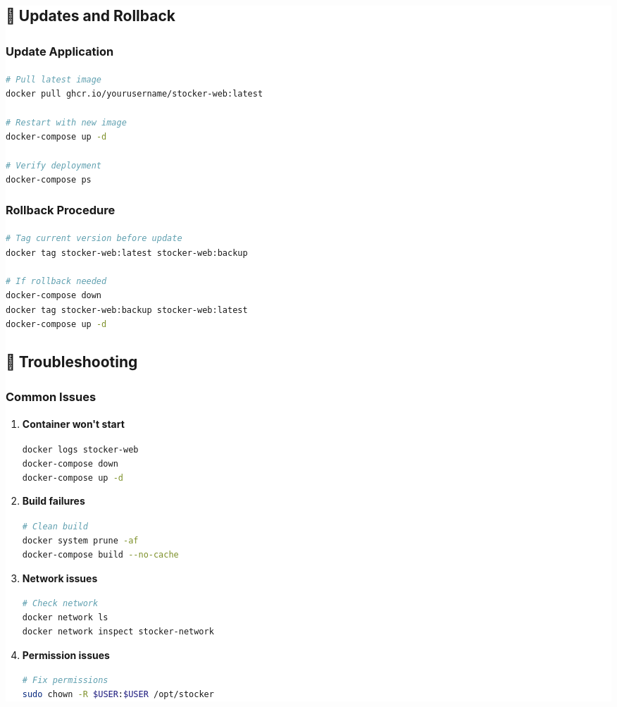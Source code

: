 ## 🔄 Updates and Rollback

### Update Application

```bash
# Pull latest image
docker pull ghcr.io/yourusername/stocker-web:latest

# Restart with new image
docker-compose up -d

# Verify deployment
docker-compose ps
```

### Rollback Procedure

```bash
# Tag current version before update
docker tag stocker-web:latest stocker-web:backup

# If rollback needed
docker-compose down
docker tag stocker-web:backup stocker-web:latest
docker-compose up -d
```

## 🐛 Troubleshooting

### Common Issues

1. **Container won't start**
   ```bash
   docker logs stocker-web
   docker-compose down
   docker-compose up -d
   ```

2. **Build failures**
   ```bash
   # Clean build
   docker system prune -af
   docker-compose build --no-cache
   ```

3. **Network issues**
   ```bash
   # Check network
   docker network ls
   docker network inspect stocker-network
   ```

4. **Permission issues**
   ```bash
   # Fix permissions
   sudo chown -R $USER:$USER /opt/stocker
   ```
